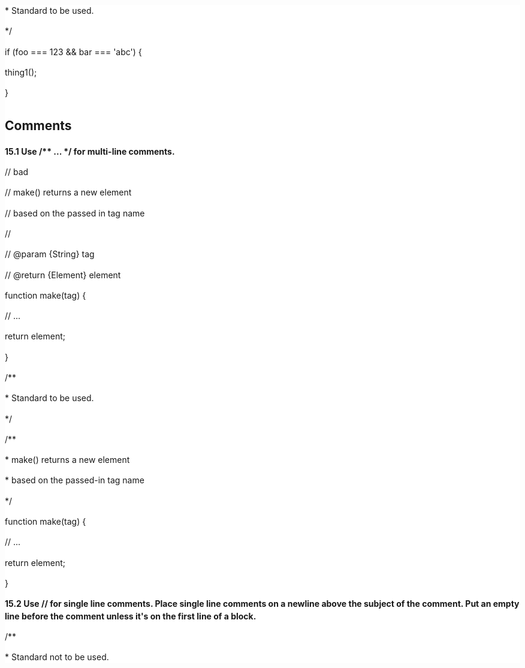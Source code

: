 \* Standard to be used.

\*/

if (foo === 123 && bar === \'abc\') {

thing1();

}

## Comments

**15.1 Use /\*\* \... \*/ for multi-line comments.**

// bad

// make() returns a new element

// based on the passed in tag name

//

// \@param {String} tag

// \@return {Element} element

function make(tag) {

// \...

return element;

}

/\*\*

\* Standard to be used.

\*/

/\*\*

\* make() returns a new element

\* based on the passed-in tag name

\*/

function make(tag) {

// \...

return element;

}

**15.2 Use // for single line comments. Place single line comments on a
newline above the subject of the comment. Put an empty line before the
comment unless it's on the first line of a block.**

/\*\*

\* Standard not to be used.
